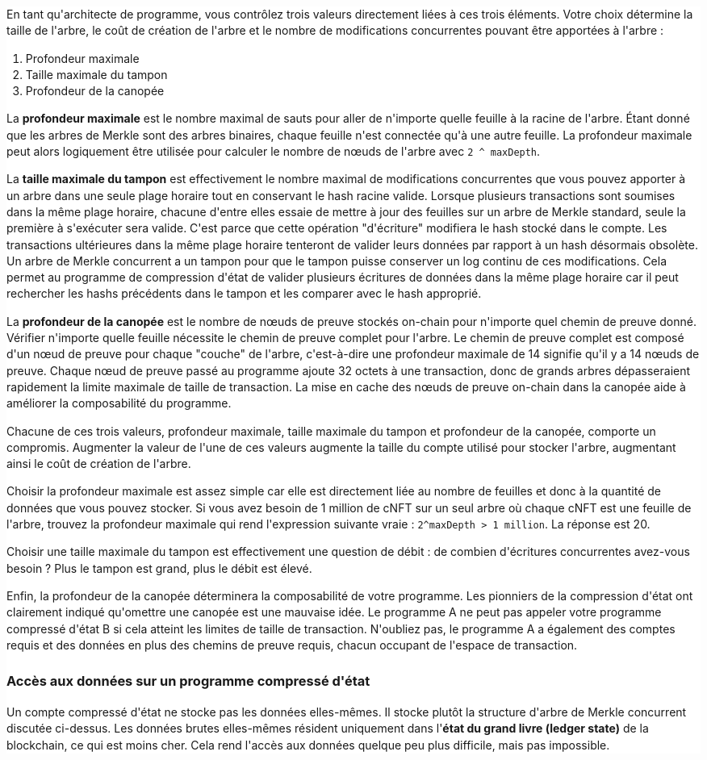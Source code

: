 En tant qu'architecte de programme, vous contrôlez trois valeurs directement liées à ces trois éléments. Votre choix détermine la taille de l'arbre, le coût de création de l'arbre et le nombre de modifications concurrentes pouvant être apportées à l'arbre :

1. Profondeur maximale
2. Taille maximale du tampon
3. Profondeur de la canopée

La **profondeur maximale** est le nombre maximal de sauts pour aller de n'importe quelle feuille à la racine de l'arbre. Étant donné que les arbres de Merkle sont des arbres binaires, chaque feuille n'est connectée qu'à une autre feuille. La profondeur maximale peut alors logiquement être utilisée pour calculer le nombre de nœuds de l'arbre avec `2 ^ maxDepth`.

La **taille maximale du tampon** est effectivement le nombre maximal de modifications concurrentes que vous pouvez apporter à un arbre dans une seule plage horaire tout en conservant le hash racine valide. Lorsque plusieurs transactions sont soumises dans la même plage horaire, chacune d'entre elles essaie de mettre à jour des feuilles sur un arbre de Merkle standard, seule la première à s'exécuter sera valide. C'est parce que cette opération "d'écriture" modifiera le hash stocké dans le compte. Les transactions ultérieures dans la même plage horaire tenteront de valider leurs données par rapport à un hash désormais obsolète. Un arbre de Merkle concurrent a un tampon pour que le tampon puisse conserver un log continu de ces modifications. Cela permet au programme de compression d'état de valider plusieurs écritures de données dans la même plage horaire car il peut rechercher les hashs précédents dans le tampon et les comparer avec le hash approprié.

La **profondeur de la canopée** est le nombre de nœuds de preuve stockés on-chain pour n'importe quel chemin de preuve donné. Vérifier n'importe quelle feuille nécessite le chemin de preuve complet pour l'arbre. Le chemin de preuve complet est composé d'un nœud de preuve pour chaque "couche" de l'arbre, c'est-à-dire une profondeur maximale de 14 signifie qu'il y a 14 nœuds de preuve. Chaque nœud de preuve passé au programme ajoute 32 octets à une transaction, donc de grands arbres dépasseraient rapidement la limite maximale de taille de transaction. La mise en cache des nœuds de preuve on-chain dans la canopée aide à améliorer la composabilité du programme.

Chacune de ces trois valeurs, profondeur maximale, taille maximale du tampon et profondeur de la canopée, comporte un compromis. Augmenter la valeur de l'une de ces valeurs augmente la taille du compte utilisé pour stocker l'arbre, augmentant ainsi le coût de création de l'arbre.

Choisir la profondeur maximale est assez simple car elle est directement liée au nombre de feuilles et donc à la quantité de données que vous pouvez stocker. Si vous avez besoin de 1 million de cNFT sur un seul arbre où chaque cNFT est une feuille de l'arbre, trouvez la profondeur maximale qui rend l'expression suivante vraie : `2^maxDepth > 1 million`. La réponse est 20.

Choisir une taille maximale du tampon est effectivement une question de débit : de combien d'écritures concurrentes avez-vous besoin ? Plus le tampon est grand, plus le débit est élevé.

Enfin, la profondeur de la canopée déterminera la composabilité de votre programme. Les pionniers de la compression d'état ont clairement indiqué qu'omettre une canopée est une mauvaise idée. Le programme A ne peut pas appeler votre programme compressé d'état B si cela atteint les limites de taille de transaction. N'oubliez pas, le programme A a également des comptes requis et des données en plus des chemins de preuve requis, chacun occupant de l'espace de transaction.

### Accès aux données sur un programme compressé d'état

Un compte compressé d'état ne stocke pas les données elles-mêmes. Il stocke plutôt la structure d'arbre de Merkle concurrent discutée ci-dessus. Les données brutes elles-mêmes résident uniquement dans l'**état du grand livre (ledger state)** de la blockchain, ce qui est moins cher. Cela rend l'accès aux données quelque peu plus difficile, mais pas impossible.
